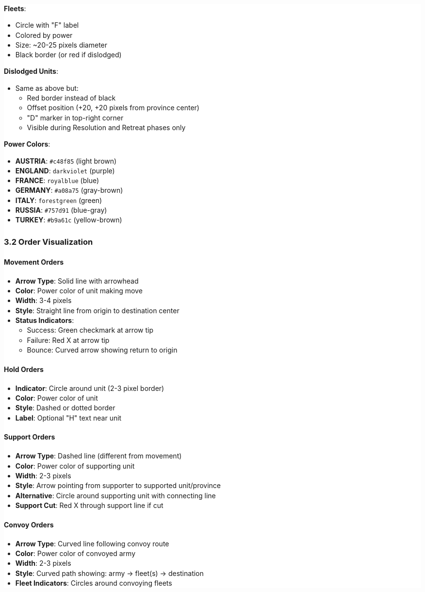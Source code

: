 **Fleets**:
- Circle with "F" label
- Colored by power
- Size: ~20-25 pixels diameter
- Black border (or red if dislodged)

**Dislodged Units**:
- Same as above but:
  - Red border instead of black
  - Offset position (+20, +20 pixels from province center)
  - "D" marker in top-right corner
  - Visible during Resolution and Retreat phases only

**Power Colors**:
- **AUSTRIA**: `#c48f85` (light brown)
- **ENGLAND**: `darkviolet` (purple)
- **FRANCE**: `royalblue` (blue)
- **GERMANY**: `#a08a75` (gray-brown)
- **ITALY**: `forestgreen` (green)
- **RUSSIA**: `#757d91` (blue-gray)
- **TURKEY**: `#b9a61c` (yellow-brown)

### 3.2 Order Visualization

#### Movement Orders
- **Arrow Type**: Solid line with arrowhead
- **Color**: Power color of unit making move
- **Width**: 3-4 pixels
- **Style**: Straight line from origin to destination center
- **Status Indicators**:
  - Success: Green checkmark at arrow tip
  - Failure: Red X at arrow tip
  - Bounce: Curved arrow showing return to origin

#### Hold Orders
- **Indicator**: Circle around unit (2-3 pixel border)
- **Color**: Power color of unit
- **Style**: Dashed or dotted border
- **Label**: Optional "H" text near unit

#### Support Orders
- **Arrow Type**: Dashed line (different from movement)
- **Color**: Power color of supporting unit
- **Width**: 2-3 pixels
- **Style**: Arrow pointing from supporter to supported unit/province
- **Alternative**: Circle around supporting unit with connecting line
- **Support Cut**: Red X through support line if cut

#### Convoy Orders
- **Arrow Type**: Curved line following convoy route
- **Color**: Power color of convoyed army
- **Width**: 2-3 pixels
- **Style**: Curved path showing: army → fleet(s) → destination
- **Fleet Indicators**: Circles around convoying fleets
